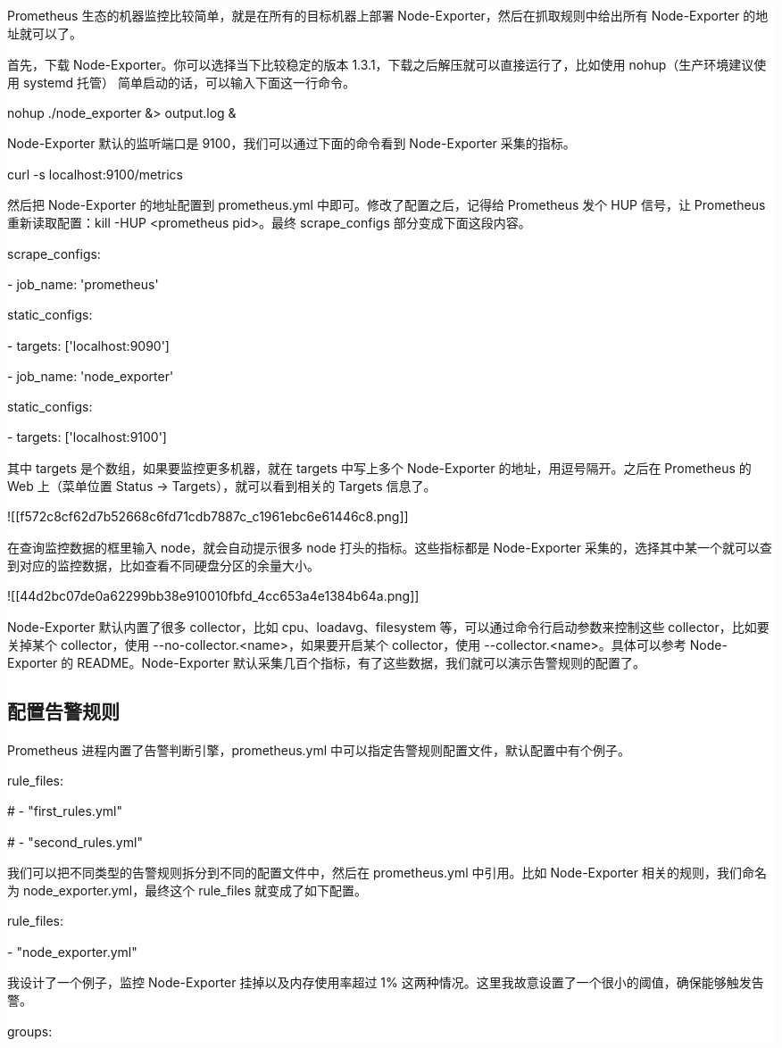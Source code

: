 Prometheus 生态的机器监控比较简单，就是在所有的目标机器上部署 Node-Exporter，然后在抓取规则中给出所有 Node-Exporter 的地址就可以了。

首先，下载 Node-Exporter。你可以选择当下比较稳定的版本 1.3.1，下载之后解压就可以直接运行了，比如使用 nohup（生产环境建议使用 systemd 托管） 简单启动的话，可以输入下面这一行命令。

nohup ./node_exporter &> output.log &

Node-Exporter 默认的监听端口是 9100，我们可以通过下面的命令看到 Node-Exporter 采集的指标。

curl -s localhost:9100/metrics

然后把 Node-Exporter 的地址配置到 prometheus.yml 中即可。修改了配置之后，记得给 Prometheus 发个 HUP 信号，让 Prometheus 重新读取配置：kill -HUP &lt;prometheus pid&gt;。最终 scrape_configs 部分变成下面这段内容。

scrape_configs:

\- job_name: 'prometheus'

static_configs:

\- targets: \['localhost:9090'\]

\- job\_name: 'node\_exporter'

static_configs:

\- targets: \['localhost:9100'\]

其中 targets 是个数组，如果要监控更多机器，就在 targets 中写上多个 Node-Exporter 的地址，用逗号隔开。之后在 Prometheus 的 Web 上（菜单位置 Status -> Targets），就可以看到相关的 Targets 信息了。

![[f572c8cf62d7b52668c6fd71cdb7887c_c1961ebc6e61446c8.png]]

在查询监控数据的框里输入 node，就会自动提示很多 node 打头的指标。这些指标都是 Node-Exporter 采集的，选择其中某一个就可以查到对应的监控数据，比如查看不同硬盘分区的余量大小。

![[44d2bc07de0a62299bb38e910010fbfd_4cc653a4e1384b64a.png]]

Node-Exporter 默认内置了很多 collector，比如 cpu、loadavg、filesystem 等，可以通过命令行启动参数来控制这些 collector，比如要关掉某个 collector，使用 --no-collector.&lt;name&gt;，如果要开启某个 collector，使用 --collector.&lt;name&gt;。具体可以参考 Node-Exporter 的 README。Node-Exporter 默认采集几百个指标，有了这些数据，我们就可以演示告警规则的配置了。

## 配置告警规则

Prometheus 进程内置了告警判断引擎，prometheus.yml 中可以指定告警规则配置文件，默认配置中有个例子。

rule_files:

\# - "first_rules.yml"

\# - "second_rules.yml"

我们可以把不同类型的告警规则拆分到不同的配置文件中，然后在 prometheus.yml 中引用。比如 Node-Exporter 相关的规则，我们命名为 node\_exporter.yml，最终这个 rule\_files 就变成了如下配置。

rule_files:

\- "node_exporter.yml"

我设计了一个例子，监控 Node-Exporter 挂掉以及内存使用率超过 1% 这两种情况。这里我故意设置了一个很小的阈值，确保能够触发告警。

groups:
